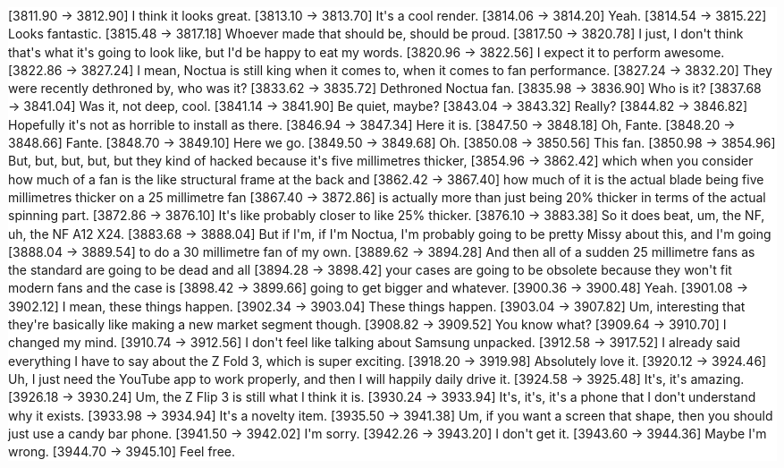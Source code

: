 [3811.90 → 3812.90] I think it looks great.
[3813.10 → 3813.70] It's a cool render.
[3814.06 → 3814.20] Yeah.
[3814.54 → 3815.22] Looks fantastic.
[3815.48 → 3817.18] Whoever made that should be, should be proud.
[3817.50 → 3820.78] I just, I don't think that's what it's going to look like, but I'd be happy to eat my words.
[3820.96 → 3822.56] I expect it to perform awesome.
[3822.86 → 3827.24] I mean, Noctua is still king when it comes to, when it comes to fan performance.
[3827.24 → 3832.20] They were recently dethroned by, who was it?
[3833.62 → 3835.72] Dethroned Noctua fan.
[3835.98 → 3836.90] Who is it?
[3837.68 → 3841.04] Was it, not deep, cool.
[3841.14 → 3841.90] Be quiet, maybe?
[3843.04 → 3843.32] Really?
[3844.82 → 3846.82] Hopefully it's not as horrible to install as there.
[3846.94 → 3847.34] Here it is.
[3847.50 → 3848.18] Oh, Fante.
[3848.20 → 3848.66] Fante.
[3848.70 → 3849.10] Here we go.
[3849.50 → 3849.68] Oh.
[3850.08 → 3850.56] This fan.
[3850.98 → 3854.96] But, but, but, but, but they kind of hacked because it's five millimetres thicker,
[3854.96 → 3862.42] which when you consider how much of a fan is the like structural frame at the back and
[3862.42 → 3867.40] how much of it is the actual blade being five millimetres thicker on a 25 millimetre fan
[3867.40 → 3872.86] is actually more than just being 20% thicker in terms of the actual spinning part.
[3872.86 → 3876.10] It's like probably closer to like 25% thicker.
[3876.10 → 3883.38] So it does beat, um, the NF, uh, the NF A12 X24.
[3883.68 → 3888.04] But if I'm, if I'm Noctua, I'm probably going to be pretty Missy about this, and I'm going
[3888.04 → 3889.54] to do a 30 millimetre fan of my own.
[3889.62 → 3894.28] And then all of a sudden 25 millimetre fans as the standard are going to be dead and all
[3894.28 → 3898.42] your cases are going to be obsolete because they won't fit modern fans and the case is
[3898.42 → 3899.66] going to get bigger and whatever.
[3900.36 → 3900.48] Yeah.
[3901.08 → 3902.12] I mean, these things happen.
[3902.34 → 3903.04] These things happen.
[3903.04 → 3907.82] Um, interesting that they're basically like making a new market segment though.
[3908.82 → 3909.52] You know what?
[3909.64 → 3910.70] I changed my mind.
[3910.74 → 3912.56] I don't feel like talking about Samsung unpacked.
[3912.58 → 3917.52] I already said everything I have to say about the Z Fold 3, which is super exciting.
[3918.20 → 3919.98] Absolutely love it.
[3920.12 → 3924.46] Uh, I just need the YouTube app to work properly, and then I will happily daily drive it.
[3924.58 → 3925.48] It's, it's amazing.
[3926.18 → 3930.24] Um, the Z Flip 3 is still what I think it is.
[3930.24 → 3933.94] It's, it's, it's a phone that I don't understand why it exists.
[3933.98 → 3934.94] It's a novelty item.
[3935.50 → 3941.38] Um, if you want a screen that shape, then you should just use a candy bar phone.
[3941.50 → 3942.02] I'm sorry.
[3942.26 → 3943.20] I don't get it.
[3943.60 → 3944.36] Maybe I'm wrong.
[3944.70 → 3945.10] Feel free.